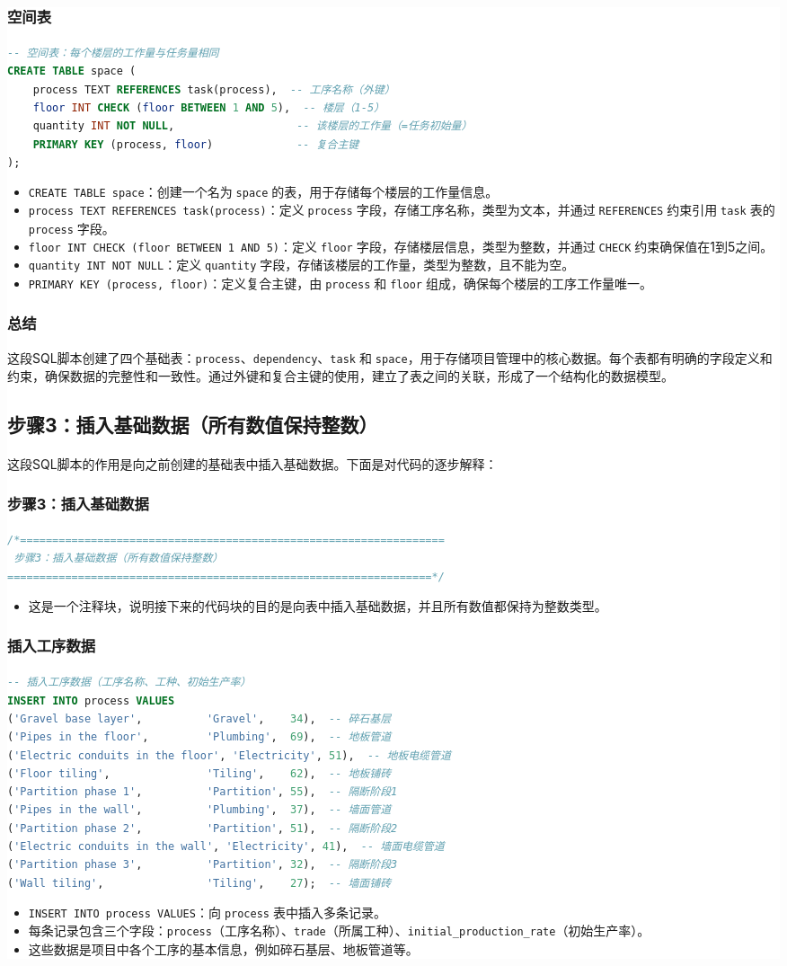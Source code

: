 ### 空间表
```sql
-- 空间表：每个楼层的工作量与任务量相同
CREATE TABLE space (
    process TEXT REFERENCES task(process),  -- 工序名称（外键）
    floor INT CHECK (floor BETWEEN 1 AND 5),  -- 楼层（1-5）
    quantity INT NOT NULL,                   -- 该楼层的工作量（=任务初始量）
    PRIMARY KEY (process, floor)             -- 复合主键
);
```
- `CREATE TABLE space`：创建一个名为 `space` 的表，用于存储每个楼层的工作量信息。
- `process TEXT REFERENCES task(process)`：定义 `process` 字段，存储工序名称，类型为文本，并通过 `REFERENCES` 约束引用 `task` 表的 `process` 字段。
- `floor INT CHECK (floor BETWEEN 1 AND 5)`：定义 `floor` 字段，存储楼层信息，类型为整数，并通过 `CHECK` 约束确保值在1到5之间。
- `quantity INT NOT NULL`：定义 `quantity` 字段，存储该楼层的工作量，类型为整数，且不能为空。
- `PRIMARY KEY (process, floor)`：定义复合主键，由 `process` 和 `floor` 组成，确保每个楼层的工序工作量唯一。

### 总结
这段SQL脚本创建了四个基础表：`process`、`dependency`、`task` 和 `space`，用于存储项目管理中的核心数据。每个表都有明确的字段定义和约束，确保数据的完整性和一致性。通过外键和复合主键的使用，建立了表之间的关联，形成了一个结构化的数据模型。

## 步骤3：插入基础数据（所有数值保持整数）

这段SQL脚本的作用是向之前创建的基础表中插入基础数据。下面是对代码的逐步解释：

### 步骤3：插入基础数据
```sql
/*==================================================================
 步骤3：插入基础数据（所有数值保持整数）
==================================================================*/
```
- 这是一个注释块，说明接下来的代码块的目的是向表中插入基础数据，并且所有数值都保持为整数类型。

### 插入工序数据
```sql
-- 插入工序数据（工序名称、工种、初始生产率）
INSERT INTO process VALUES
('Gravel base layer',          'Gravel',    34),  -- 碎石基层
('Pipes in the floor',         'Plumbing',  69),  -- 地板管道
('Electric conduits in the floor', 'Electricity', 51),  -- 地板电缆管道
('Floor tiling',               'Tiling',    62),  -- 地板铺砖
('Partition phase 1',          'Partition', 55),  -- 隔断阶段1
('Pipes in the wall',          'Plumbing',  37),  -- 墙面管道
('Partition phase 2',          'Partition', 51),  -- 隔断阶段2
('Electric conduits in the wall', 'Electricity', 41),  -- 墙面电缆管道
('Partition phase 3',          'Partition', 32),  -- 隔断阶段3
('Wall tiling',                'Tiling',    27);  -- 墙面铺砖
```
- `INSERT INTO process VALUES`：向 `process` 表中插入多条记录。
- 每条记录包含三个字段：`process`（工序名称）、`trade`（所属工种）、`initial_production_rate`（初始生产率）。
- 这些数据是项目中各个工序的基本信息，例如碎石基层、地板管道等。
